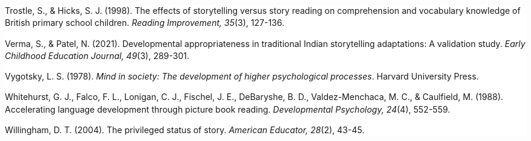 Trostle, S., & Hicks, S. J. (1998). The effects of storytelling versus story reading on comprehension and vocabulary knowledge of British primary school children. *Reading Improvement, 35*(3), 127-136.

Verma, S., & Patel, N. (2021). Developmental appropriateness in traditional Indian storytelling adaptations: A validation study. *Early Childhood Education Journal, 49*(3), 289-301.

Vygotsky, L. S. (1978). *Mind in society: The development of higher psychological processes*. Harvard University Press.

Whitehurst, G. J., Falco, F. L., Lonigan, C. J., Fischel, J. E., DeBaryshe, B. D., Valdez-Menchaca, M. C., & Caulfield, M. (1988). Accelerating language development through picture book reading. *Developmental Psychology, 24*(4), 552-559.

Willingham, D. T. (2004). The privileged status of story. *American Educator, 28*(2), 43-45.
